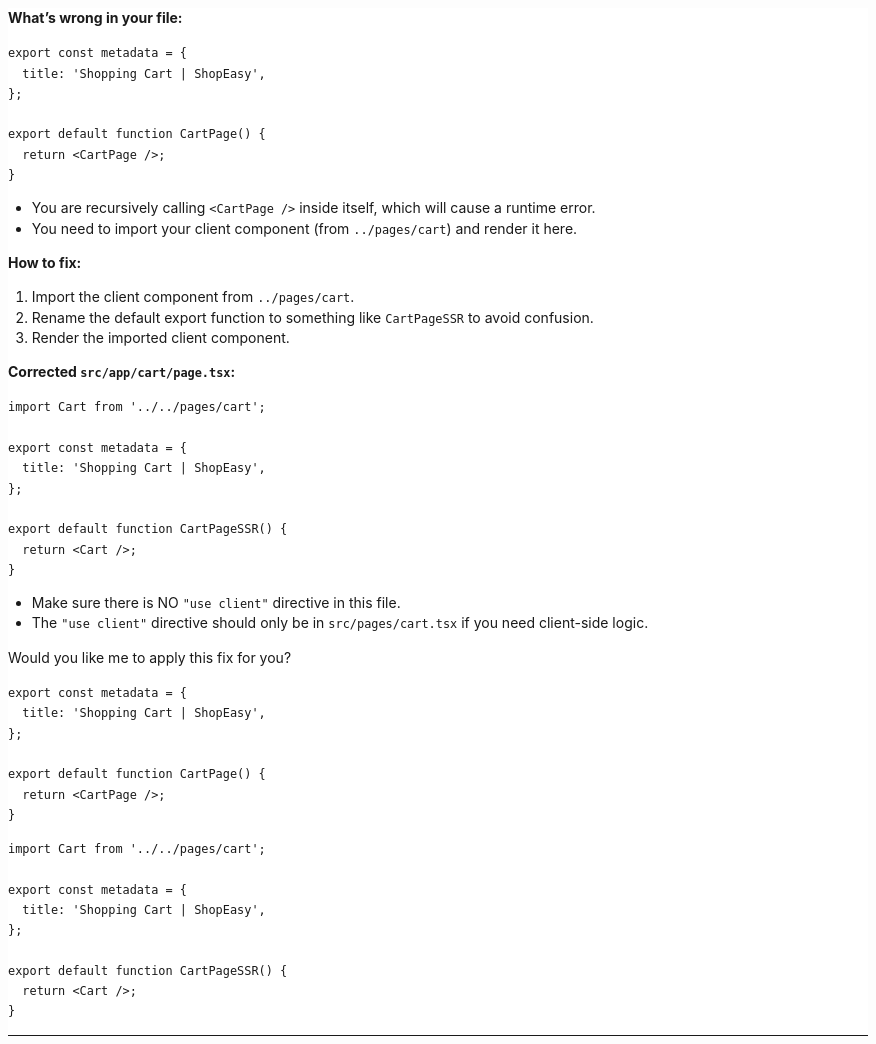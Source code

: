 **What’s wrong in your file:**
```tsx
export const metadata = {
  title: 'Shopping Cart | ShopEasy',
};

export default function CartPage() {
  return <CartPage />;
}
```
- You are recursively calling `<CartPage />` inside itself, which will cause a runtime error.
- You need to import your client component (from `../pages/cart`) and render it here.

**How to fix:**
1. Import the client component from `../pages/cart`.
2. Rename the default export function to something like `CartPageSSR` to avoid confusion.
3. Render the imported client component.

**Corrected `src/app/cart/page.tsx`:**
```tsx
import Cart from '../../pages/cart';

export const metadata = {
  title: 'Shopping Cart | ShopEasy',
};

export default function CartPageSSR() {
  return <Cart />;
}
```

- Make sure there is NO `"use client"` directive in this file.
- The `"use client"` directive should only be in `src/pages/cart.tsx` if you need client-side logic.

Would you like me to apply this fix for you?

```typescriptreact
export const metadata = {
  title: 'Shopping Cart | ShopEasy',
};

export default function CartPage() {
  return <CartPage />;
}
```

```typescriptreact
import Cart from '../../pages/cart';

export const metadata = {
  title: 'Shopping Cart | ShopEasy',
};

export default function CartPageSSR() {
  return <Cart />;
}
```

---